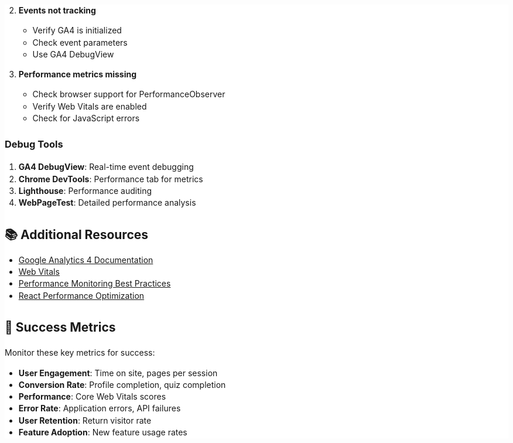 2. **Events not tracking**

   - Verify GA4 is initialized
   - Check event parameters
   - Use GA4 DebugView

3. **Performance metrics missing**
   - Check browser support for PerformanceObserver
   - Verify Web Vitals are enabled
   - Check for JavaScript errors

### Debug Tools

1. **GA4 DebugView**: Real-time event debugging
2. **Chrome DevTools**: Performance tab for metrics
3. **Lighthouse**: Performance auditing
4. **WebPageTest**: Detailed performance analysis

## 📚 Additional Resources

- [Google Analytics 4 Documentation](https://developers.google.com/analytics/devguides/collection/ga4)
- [Web Vitals](https://web.dev/vitals/)
- [Performance Monitoring Best Practices](https://web.dev/performance-monitoring/)
- [React Performance Optimization](https://react.dev/learn/render-and-commit)

## 🎉 Success Metrics

Monitor these key metrics for success:

- **User Engagement**: Time on site, pages per session
- **Conversion Rate**: Profile completion, quiz completion
- **Performance**: Core Web Vitals scores
- **Error Rate**: Application errors, API failures
- **User Retention**: Return visitor rate
- **Feature Adoption**: New feature usage rates
